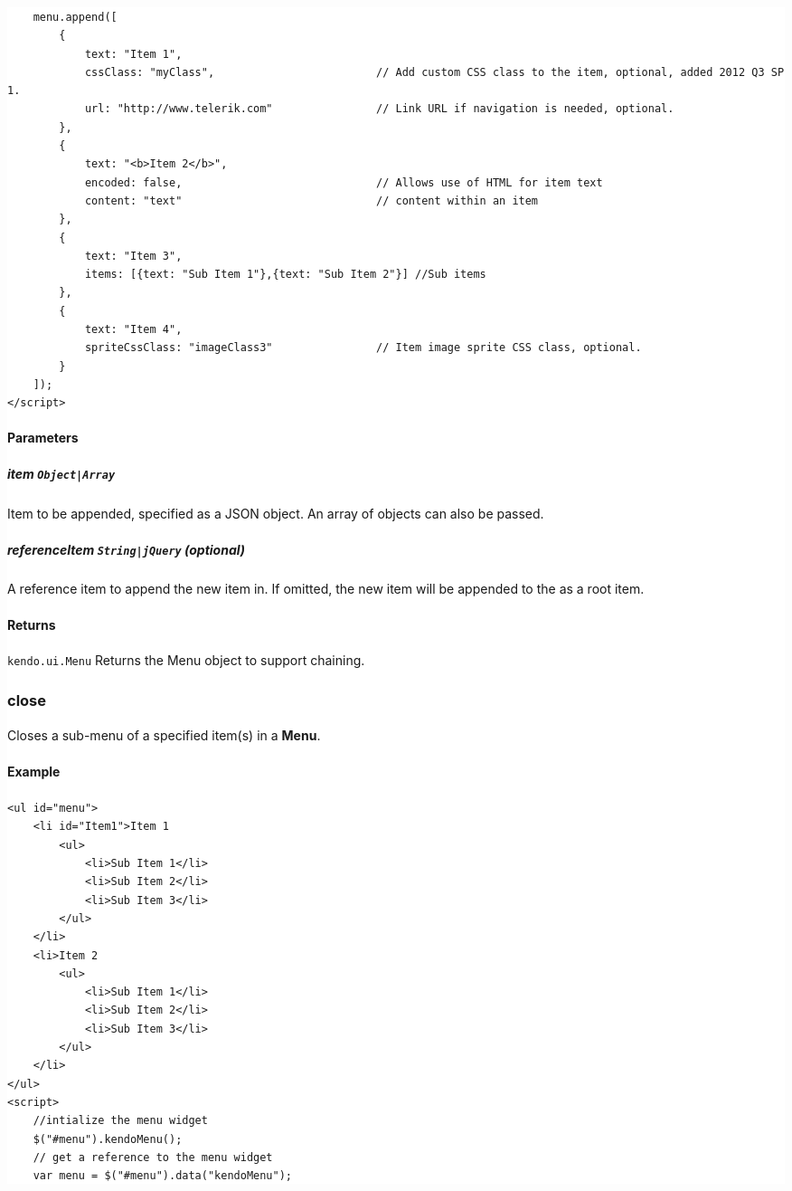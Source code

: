         menu.append([
            {
                text: "Item 1",
                cssClass: "myClass",                         // Add custom CSS class to the item, optional, added 2012 Q3 SP1.
                url: "http://www.telerik.com"                // Link URL if navigation is needed, optional.
            },
            {
                text: "<b>Item 2</b>",
                encoded: false,                              // Allows use of HTML for item text
                content: "text"                              // content within an item
            },
            {
                text: "Item 3",
                items: [{text: "Sub Item 1"},{text: "Sub Item 2"}] //Sub items
            },
            {
                text: "Item 4",
                spriteCssClass: "imageClass3"                // Item image sprite CSS class, optional.
            }
        ]);
    </script>

#### Parameters

##### item `Object|Array`

Item to be appended, specified as a JSON object. An array of objects can also be passed.

##### referenceItem `String|jQuery` *(optional)*

A reference item to append the new item in. If omitted, the new item will be appended to the as a root item.

#### Returns

`kendo.ui.Menu` Returns the Menu object to support chaining.

### close

Closes a sub-menu of a specified item(s) in a **Menu**.

#### Example

    <ul id="menu">
        <li id="Item1">Item 1
            <ul>
                <li>Sub Item 1</li>
                <li>Sub Item 2</li>
                <li>Sub Item 3</li>
            </ul>
        </li>
        <li>Item 2
            <ul>
                <li>Sub Item 1</li>
                <li>Sub Item 2</li>
                <li>Sub Item 3</li>
            </ul>
        </li>
    </ul>
    <script>
        //intialize the menu widget
        $("#menu").kendoMenu();
        // get a reference to the menu widget
        var menu = $("#menu").data("kendoMenu");
